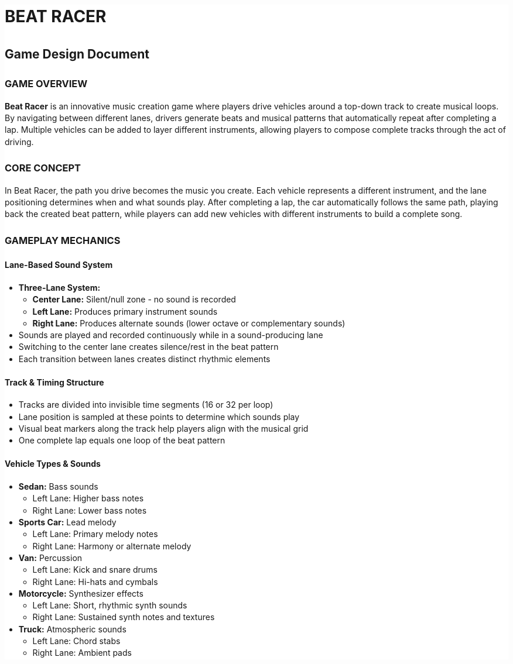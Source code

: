 # BEAT RACER
## Game Design Document

### GAME OVERVIEW
**Beat Racer** is an innovative music creation game where players drive vehicles around a top-down track to create musical loops. By navigating between different lanes, drivers generate beats and musical patterns that automatically repeat after completing a lap. Multiple vehicles can be added to layer different instruments, allowing players to compose complete tracks through the act of driving.

### CORE CONCEPT
In Beat Racer, the path you drive becomes the music you create. Each vehicle represents a different instrument, and the lane positioning determines when and what sounds play. After completing a lap, the car automatically follows the same path, playing back the created beat pattern, while players can add new vehicles with different instruments to build a complete song.

### GAMEPLAY MECHANICS

#### Lane-Based Sound System
- **Three-Lane System:**
  - **Center Lane:** Silent/null zone - no sound is recorded
  - **Left Lane:** Produces primary instrument sounds
  - **Right Lane:** Produces alternate sounds (lower octave or complementary sounds)
- Sounds are played and recorded continuously while in a sound-producing lane
- Switching to the center lane creates silence/rest in the beat pattern
- Each transition between lanes creates distinct rhythmic elements

#### Track & Timing Structure
- Tracks are divided into invisible time segments (16 or 32 per loop)
- Lane position is sampled at these points to determine which sounds play
- Visual beat markers along the track help players align with the musical grid
- One complete lap equals one loop of the beat pattern

#### Vehicle Types & Sounds
- **Sedan:** Bass sounds
  - Left Lane: Higher bass notes
  - Right Lane: Lower bass notes
- **Sports Car:** Lead melody
  - Left Lane: Primary melody notes
  - Right Lane: Harmony or alternate melody
- **Van:** Percussion
  - Left Lane: Kick and snare drums
  - Right Lane: Hi-hats and cymbals
- **Motorcycle:** Synthesizer effects
  - Left Lane: Short, rhythmic synth sounds
  - Right Lane: Sustained synth notes and textures
- **Truck:** Atmospheric sounds
  - Left Lane: Chord stabs
  - Right Lane: Ambient pads
